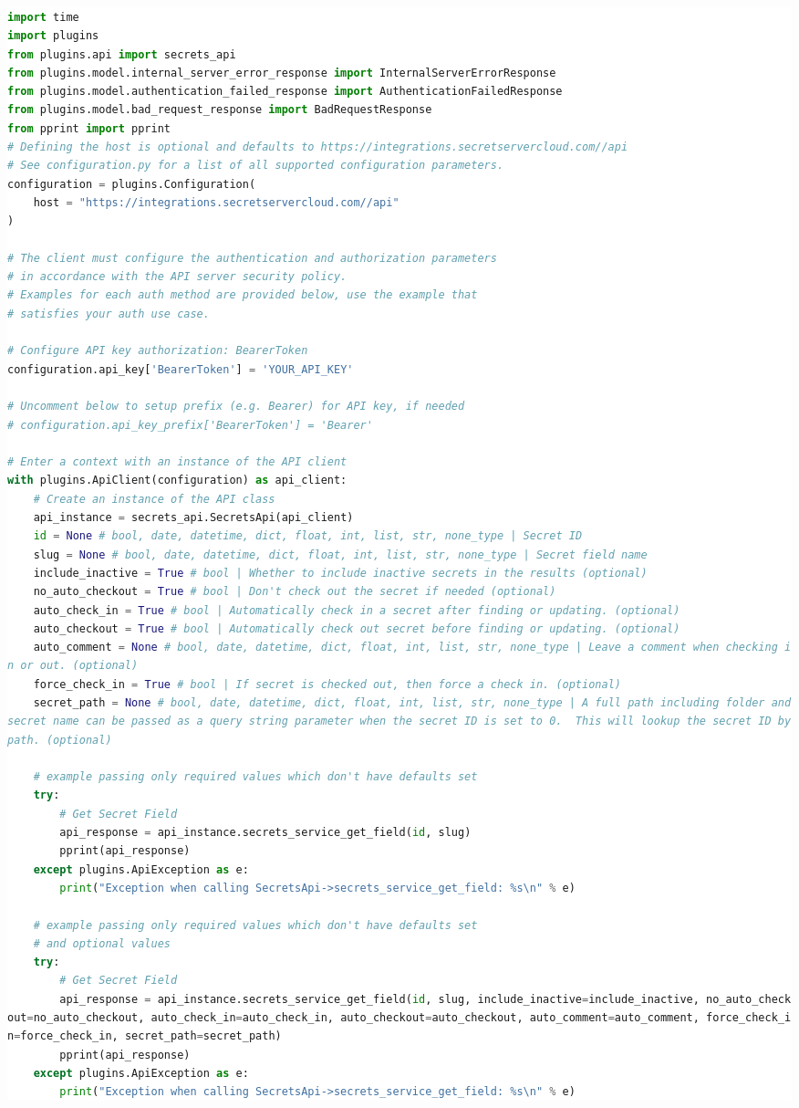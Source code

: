```python
import time
import plugins
from plugins.api import secrets_api
from plugins.model.internal_server_error_response import InternalServerErrorResponse
from plugins.model.authentication_failed_response import AuthenticationFailedResponse
from plugins.model.bad_request_response import BadRequestResponse
from pprint import pprint
# Defining the host is optional and defaults to https://integrations.secretservercloud.com//api
# See configuration.py for a list of all supported configuration parameters.
configuration = plugins.Configuration(
    host = "https://integrations.secretservercloud.com//api"
)

# The client must configure the authentication and authorization parameters
# in accordance with the API server security policy.
# Examples for each auth method are provided below, use the example that
# satisfies your auth use case.

# Configure API key authorization: BearerToken
configuration.api_key['BearerToken'] = 'YOUR_API_KEY'

# Uncomment below to setup prefix (e.g. Bearer) for API key, if needed
# configuration.api_key_prefix['BearerToken'] = 'Bearer'

# Enter a context with an instance of the API client
with plugins.ApiClient(configuration) as api_client:
    # Create an instance of the API class
    api_instance = secrets_api.SecretsApi(api_client)
    id = None # bool, date, datetime, dict, float, int, list, str, none_type | Secret ID
    slug = None # bool, date, datetime, dict, float, int, list, str, none_type | Secret field name
    include_inactive = True # bool | Whether to include inactive secrets in the results (optional)
    no_auto_checkout = True # bool | Don't check out the secret if needed (optional)
    auto_check_in = True # bool | Automatically check in a secret after finding or updating. (optional)
    auto_checkout = True # bool | Automatically check out secret before finding or updating. (optional)
    auto_comment = None # bool, date, datetime, dict, float, int, list, str, none_type | Leave a comment when checking in or out. (optional)
    force_check_in = True # bool | If secret is checked out, then force a check in. (optional)
    secret_path = None # bool, date, datetime, dict, float, int, list, str, none_type | A full path including folder and secret name can be passed as a query string parameter when the secret ID is set to 0.  This will lookup the secret ID by path. (optional)

    # example passing only required values which don't have defaults set
    try:
        # Get Secret Field
        api_response = api_instance.secrets_service_get_field(id, slug)
        pprint(api_response)
    except plugins.ApiException as e:
        print("Exception when calling SecretsApi->secrets_service_get_field: %s\n" % e)

    # example passing only required values which don't have defaults set
    # and optional values
    try:
        # Get Secret Field
        api_response = api_instance.secrets_service_get_field(id, slug, include_inactive=include_inactive, no_auto_checkout=no_auto_checkout, auto_check_in=auto_check_in, auto_checkout=auto_checkout, auto_comment=auto_comment, force_check_in=force_check_in, secret_path=secret_path)
        pprint(api_response)
    except plugins.ApiException as e:
        print("Exception when calling SecretsApi->secrets_service_get_field: %s\n" % e)
```
